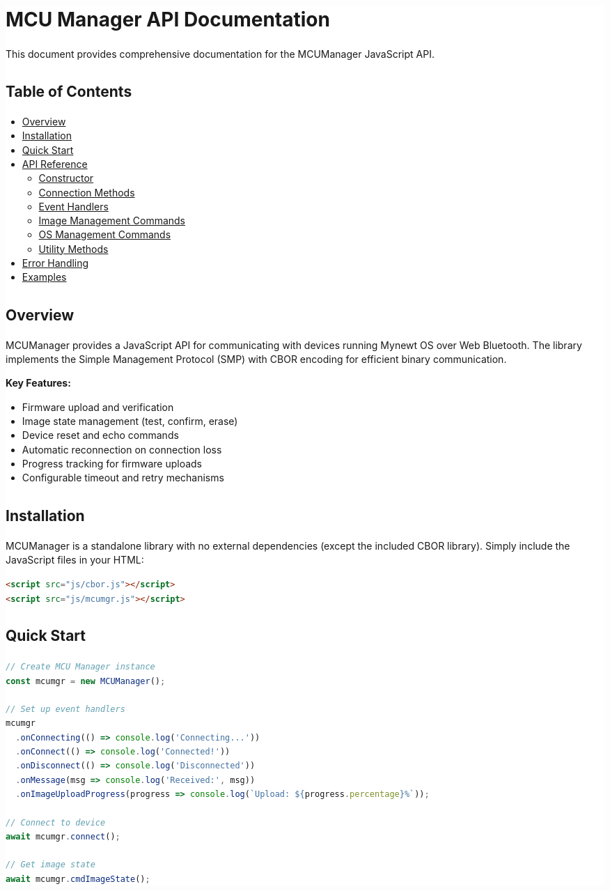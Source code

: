 # MCU Manager API Documentation

This document provides comprehensive documentation for the MCUManager JavaScript API.

## Table of Contents

- [Overview](#overview)
- [Installation](#installation)
- [Quick Start](#quick-start)
- [API Reference](#api-reference)
  - [Constructor](#constructor)
  - [Connection Methods](#connection-methods)
  - [Event Handlers](#event-handlers)
  - [Image Management Commands](#image-management-commands)
  - [OS Management Commands](#os-management-commands)
  - [Utility Methods](#utility-methods)
- [Error Handling](#error-handling)
- [Examples](#examples)

## Overview

MCUManager provides a JavaScript API for communicating with devices running Mynewt OS over Web Bluetooth. The library implements the Simple Management Protocol (SMP) with CBOR encoding for efficient binary communication.

**Key Features:**
- Firmware upload and verification
- Image state management (test, confirm, erase)
- Device reset and echo commands
- Automatic reconnection on connection loss
- Progress tracking for firmware uploads
- Configurable timeout and retry mechanisms

## Installation

MCUManager is a standalone library with no external dependencies (except the included CBOR library). Simply include the JavaScript files in your HTML:

```html
<script src="js/cbor.js"></script>
<script src="js/mcumgr.js"></script>
```

## Quick Start

```javascript
// Create MCU Manager instance
const mcumgr = new MCUManager();

// Set up event handlers
mcumgr
  .onConnecting(() => console.log('Connecting...'))
  .onConnect(() => console.log('Connected!'))
  .onDisconnect(() => console.log('Disconnected'))
  .onMessage(msg => console.log('Received:', msg))
  .onImageUploadProgress(progress => console.log(`Upload: ${progress.percentage}%`));

// Connect to device
await mcumgr.connect();

// Get image state
await mcumgr.cmdImageState();

```